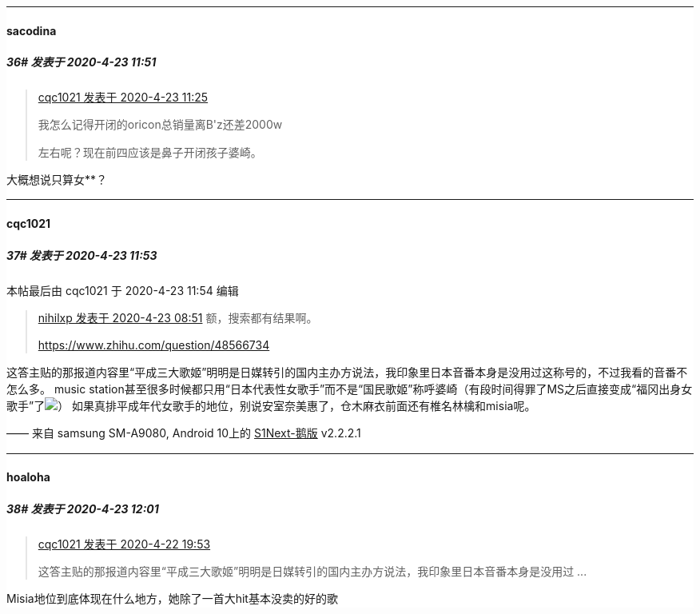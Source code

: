 





*****

####  sacodina  
##### 36#       发表于 2020-4-23 11:51



<blockquote><a href="httphttps://bbs.saraba1st.com/2b/forum.php?mod=redirect&amp;goto=findpost&amp;pid=47173396&amp;ptid=1925634" target="_blank">cqc1021 发表于 2020-4-23 11:25</a>

我怎么记得开闭的oricon总销量离B'z还差2000w

左右呢？现在前四应该是鼻子开闭孩子婆崎。</blockquote>
大概想说只算女**？







*****

####  cqc1021  
##### 37#       发表于 2020-4-23 11:53



 本帖最后由 cqc1021 于 2020-4-23 11:54 编辑 
<blockquote><a href="httphttps://bbs.saraba1st.com/2b/forum.php?mod=redirect&amp;goto=findpost&amp;pid=47171780&amp;ptid=1925634" target="_blank">nihilxp 发表于 2020-4-23 08:51</a>
额，搜索都有结果啊。


https://www.zhihu.com/question/48566734</blockquote>
这答主贴的那报道内容里“平成三大歌姬”明明是日媒转引的国内主办方说法，我印象里日本音番本身是没用过这称号的，不过我看的音番不怎么多。
music station甚至很多时候都只用“日本代表性女歌手”而不是“国民歌姬”称呼婆崎（有段时间得罪了MS之后直接变成“福冈出身女歌手”了<img src="https://static.saraba1st.com/image/smiley/face2017/053.png" referrerpolicy="no-referrer">）
如果真排平成年代女歌手的地位，别说安室奈美惠了，仓木麻衣前面还有椎名林檎和misia呢。

—— 来自 samsung SM-A9080, Android 10上的 [S1Next-鹅版](https://github.com/ykrank/S1-Next/releases) v2.2.2.1







*****

####  hoaloha  
##### 38#       发表于 2020-4-23 12:01



<blockquote><a href="httphttps://bbs.saraba1st.com/2b/forum.php?mod=redirect&amp;goto=findpost&amp;pid=47173804&amp;ptid=1925634" target="_blank">cqc1021 发表于 2020-4-22 19:53</a>

这答主贴的那报道内容里“平成三大歌姬”明明是日媒转引的国内主办方说法，我印象里日本音番本身是没用过 ...</blockquote>
Misia地位到底体现在什么地方，她除了一首大hit基本没卖的好的歌
